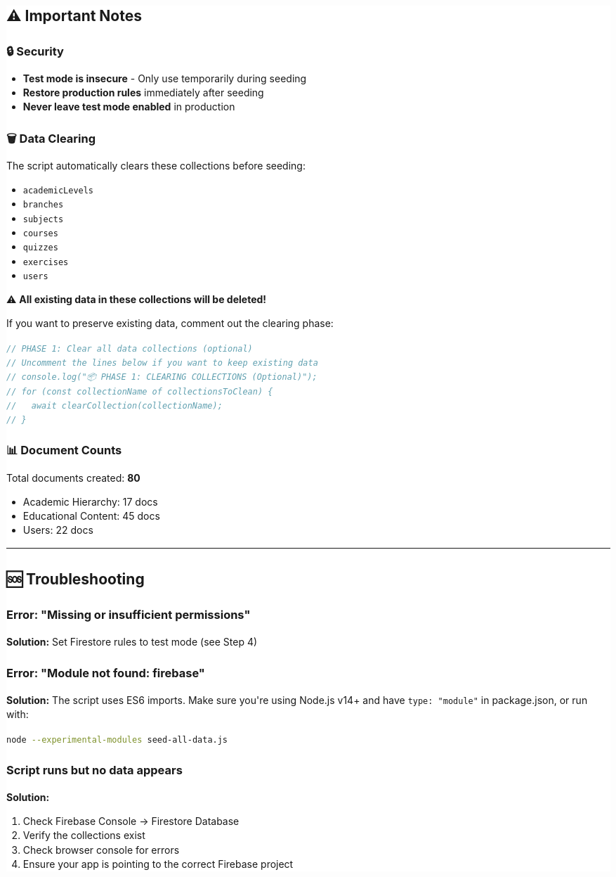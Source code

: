 ## ⚠️ Important Notes

### 🔒 Security
- **Test mode is insecure** - Only use temporarily during seeding
- **Restore production rules** immediately after seeding
- **Never leave test mode enabled** in production

### 🗑️ Data Clearing
The script automatically clears these collections before seeding:
- `academicLevels`
- `branches`
- `subjects`
- `courses`
- `quizzes`
- `exercises`
- `users`

⚠️ **All existing data in these collections will be deleted!**

If you want to preserve existing data, comment out the clearing phase:
```javascript
// PHASE 1: Clear all data collections (optional)
// Uncomment the lines below if you want to keep existing data
// console.log("📦 PHASE 1: CLEARING COLLECTIONS (Optional)");
// for (const collectionName of collectionsToClean) {
//   await clearCollection(collectionName);
// }
```

### 📊 Document Counts
Total documents created: **80**
- Academic Hierarchy: 17 docs
- Educational Content: 45 docs
- Users: 22 docs

---

## 🆘 Troubleshooting

### Error: "Missing or insufficient permissions"
**Solution:** Set Firestore rules to test mode (see Step 4)

### Error: "Module not found: firebase"
**Solution:** The script uses ES6 imports. Make sure you're using Node.js v14+ and have `type: "module"` in package.json, or run with:
```bash
node --experimental-modules seed-all-data.js
```

### Script runs but no data appears
**Solution:** 
1. Check Firebase Console → Firestore Database
2. Verify the collections exist
3. Check browser console for errors
4. Ensure your app is pointing to the correct Firebase project
